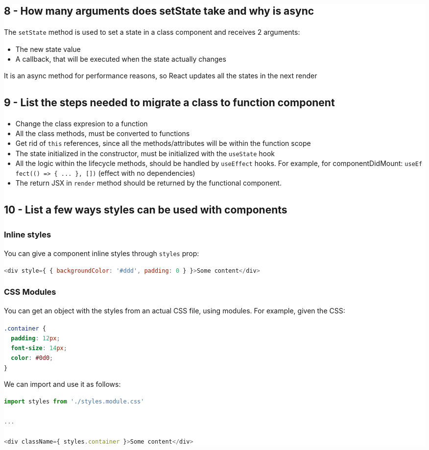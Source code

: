 ## 8 - How many arguments does setState take and why is async

The `setState` method is used to set a state in a class component and receives 2 arguments:
- The new state value
- A callback, that will be executed when the state actually changes

It is an async method for performance reasons, so React updates all the states in the next render

## 9 - List the steps needed to migrate a class to function component

- Change the class expresion to a function
- All the class methods, must be converted to functions
- Get rid of `this` references, since all the methods/attributes will be within the function scope
- The state initialized in the constructor, must be initialized with the `useState` hook
- All the logic within the lifecycle methods, should be handled by `useEffect` hooks.
For example, for componentDidMount: `useEffect(() => { ... }, [])` (effect with no dependencies)
- The return JSX in `render` method should be returned by the functional component.

## 10 - List a few ways styles can be used with components

### Inline styles

You can give a component inline styles through `styles` prop:

```javascript
<div style={ { backgroundColor: '#ddd', padding: 0 } }>Some content</div>
```

### CSS Modules

You can get an object with the styles from an actual CSS file, using modules.
For example, given the CSS:

```css
.container {
  padding: 12px;
  font-size: 14px;
  color: #0d0;
}
```

We can import and use it as follows:

```javascript
import styles from './styles.module.css'

...

<div className={ styles.container }>Some content</div>

```

